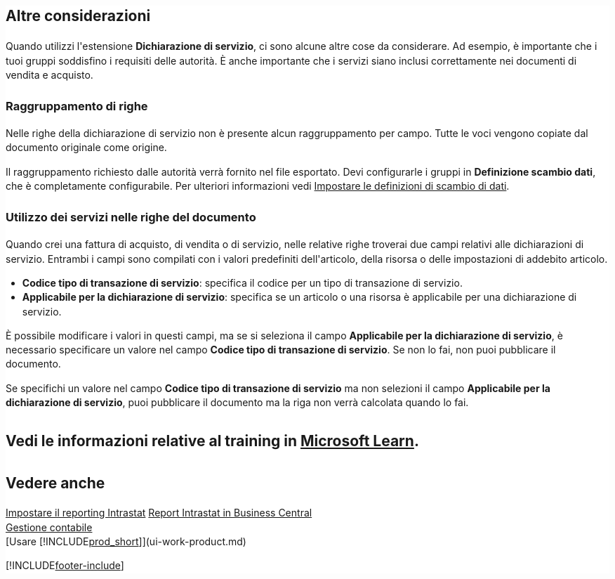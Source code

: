## <a name="other-considerations"></a>Altre considerazioni

Quando utilizzi l'estensione **Dichiarazione di servizio**, ci sono alcune altre cose da considerare. Ad esempio, è importante che i tuoi gruppi soddisfino i requisiti delle autorità. È anche importante che i servizi siano inclusi correttamente nei documenti di vendita e acquisto.

### <a name="grouping-lines"></a>Raggruppamento di righe

Nelle righe della dichiarazione di servizio non è presente alcun raggruppamento per campo. Tutte le voci vengono copiate dal documento originale come origine.

Il raggruppamento richiesto dalle autorità verrà fornito nel file esportato. Devi configurarle i gruppi in **Definizione scambio dati**, che è completamente configurabile. Per ulteriori informazioni vedi [Impostare le definizioni di scambio di dati](across-how-to-set-up-data-exchange-definitions.md).

### <a name="using-services-in-document-lines"></a>Utilizzo dei servizi nelle righe del documento

Quando crei una fattura di acquisto, di vendita o di servizio, nelle relative righe troverai due campi relativi alle dichiarazioni di servizio. Entrambi i campi sono compilati con i valori predefiniti dell'articolo, della risorsa o delle impostazioni di addebito articolo.

- **Codice tipo di transazione di servizio**: specifica il codice per un tipo di transazione di servizio.
- **Applicabile per la dichiarazione di servizio**: specifica se un articolo o una risorsa è applicabile per una dichiarazione di servizio.

È possibile modificare i valori in questi campi, ma se si seleziona il campo **Applicabile per la dichiarazione di servizio**, è necessario specificare un valore nel campo **Codice tipo di transazione di servizio**. Se non lo fai, non puoi pubblicare il documento.

Se specifichi un valore nel campo **Codice tipo di transazione di servizio** ma non selezioni il campo **Applicabile per la dichiarazione di servizio**, puoi pubblicare il documento ma la riga non verrà calcolata quando lo fai.

## <a name="see-related-training-at-microsoft-learn"></a>Vedi le informazioni relative al training in [Microsoft Learn](/learn/modules/process-intrastat-dynamics-365-business-central/index).

## <a name="see-also"></a>Vedere anche

[Impostare il reporting Intrastat](finance-how-setup-report-intrastat.md)
[Report Intrastat in Business Central](finance-how-report-intrastat.md)  
[Gestione contabile](finance.md)  
[Usare [!INCLUDE[prod_short](includes/prod_short.md)]](ui-work-product.md)  

[!INCLUDE[footer-include](includes/footer-banner.md)]
